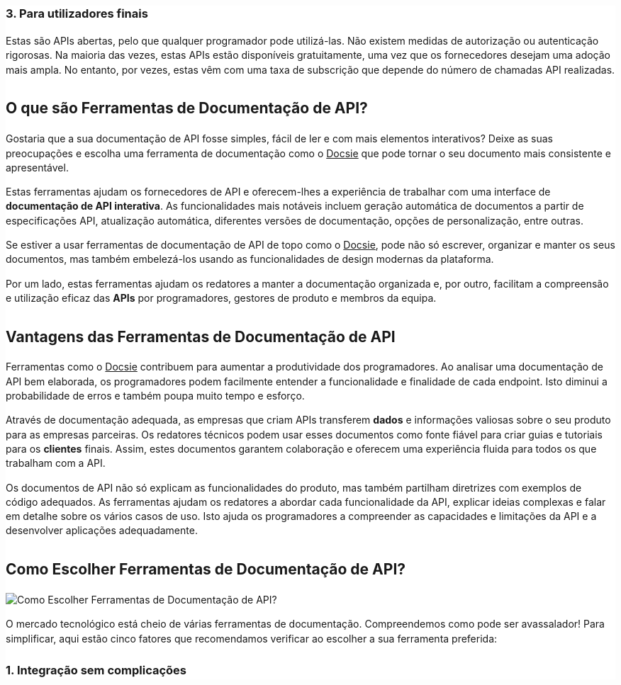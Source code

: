 ### 3. Para utilizadores finais

Estas são APIs abertas, pelo que qualquer programador pode utilizá-las. Não existem medidas de autorização ou autenticação rigorosas. Na maioria das vezes, estas APIs estão disponíveis gratuitamente, uma vez que os fornecedores desejam uma adoção mais ampla. No entanto, por vezes, estas vêm com uma taxa de subscrição que depende do número de chamadas API realizadas.

## O que são Ferramentas de Documentação de API?

Gostaria que a sua documentação de API fosse simples, fácil de ler e com mais elementos interativos? Deixe as suas preocupações e escolha uma ferramenta de documentação como o [Docsie](https://site.docsie.io/) que pode tornar o seu documento mais consistente e apresentável.

Estas ferramentas ajudam os fornecedores de API e oferecem-lhes a experiência de trabalhar com uma interface de **documentação de API interativa**. As funcionalidades mais notáveis incluem geração automática de documentos a partir de especificações API, atualização automática, diferentes versões de documentação, opções de personalização, entre outras.

Se estiver a usar ferramentas de documentação de API de topo como o [Docsie](https://www.docsie.io/pricing/), pode não só escrever, organizar e manter os seus documentos, mas também embelezá-los usando as funcionalidades de design modernas da plataforma.

Por um lado, estas ferramentas ajudam os redatores a manter a documentação organizada e, por outro, facilitam a compreensão e utilização eficaz das **APIs** por programadores, gestores de produto e membros da equipa.

## Vantagens das Ferramentas de Documentação de API

Ferramentas como o [Docsie](https://www.docsie.io/) contribuem para aumentar a produtividade dos programadores. Ao analisar uma documentação de API bem elaborada, os programadores podem facilmente entender a funcionalidade e finalidade de cada endpoint. Isto diminui a probabilidade de erros e também poupa muito tempo e esforço.

Através de documentação adequada, as empresas que criam APIs transferem **dados** e informações valiosas sobre o seu produto para as empresas parceiras. Os redatores técnicos podem usar esses documentos como fonte fiável para criar guias e tutoriais para os **clientes** finais. Assim, estes documentos garantem colaboração e oferecem uma experiência fluida para todos os que trabalham com a API.

Os documentos de API não só explicam as funcionalidades do produto, mas também partilham diretrizes com exemplos de código adequados. As ferramentas ajudam os redatores a abordar cada funcionalidade da API, explicar ideias complexas e falar em detalhe sobre os vários casos de uso. Isto ajuda os programadores a compreender as capacidades e limitações da API e a desenvolver aplicações adequadamente.

## Como Escolher Ferramentas de Documentação de API?

![Como Escolher Ferramentas de Documentação de API?](https://cdn.docsie.io/workspace_PfNzfGj3YfKKtTO4T/doc_QiqgSuNoJpspcExF3/file_Rf37TTrGuHN9CI72t/image6.png)

O mercado tecnológico está cheio de várias ferramentas de documentação. Compreendemos como pode ser avassalador! Para simplificar, aqui estão cinco fatores que recomendamos verificar ao escolher a sua ferramenta preferida:

### 1. Integração sem complicações
